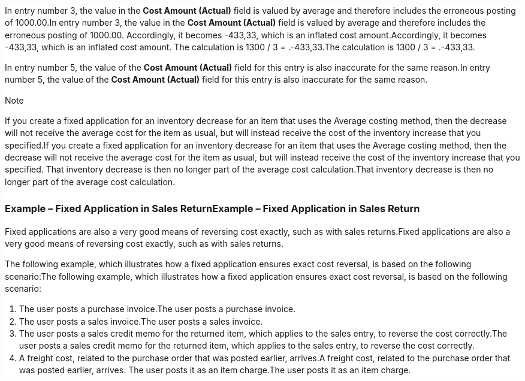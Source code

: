 <span data-ttu-id="05e76-354">In entry number 3, the value in the **Cost Amount (Actual)** field is valued by average and therefore includes the erroneous posting of 1000.00.</span><span class="sxs-lookup"><span data-stu-id="05e76-354">In entry number 3, the value in the **Cost Amount (Actual)** field is valued by average and therefore includes the erroneous posting of 1000.00.</span></span> <span data-ttu-id="05e76-355">Accordingly, it becomes -433,33, which is an inflated cost amount.</span><span class="sxs-lookup"><span data-stu-id="05e76-355">Accordingly, it becomes -433,33, which is an inflated cost amount.</span></span> <span data-ttu-id="05e76-356">The calculation is 1300 / 3 = .-433,33.</span><span class="sxs-lookup"><span data-stu-id="05e76-356">The calculation is 1300 / 3 = .-433,33.</span></span>  

<span data-ttu-id="05e76-357">In entry number 5, the value of the **Cost Amount (Actual)** field for this entry is also inaccurate for the same reason.</span><span class="sxs-lookup"><span data-stu-id="05e76-357">In entry number 5, the value of the **Cost Amount (Actual)** field for this entry is also inaccurate for the same reason.</span></span>  

> [!NOTE]  
>  <span data-ttu-id="05e76-358">If you create a fixed application for an inventory decrease for an item that uses the Average costing method, then the decrease will not receive the average cost for the item as usual, but will instead receive the cost of the inventory increase that you specified.</span><span class="sxs-lookup"><span data-stu-id="05e76-358">If you create a fixed application for an inventory decrease for an item that uses the Average costing method, then the decrease will not receive the average cost for the item as usual, but will instead receive the cost of the inventory increase that you specified.</span></span> <span data-ttu-id="05e76-359">That inventory decrease is then no longer part of the average cost calculation.</span><span class="sxs-lookup"><span data-stu-id="05e76-359">That inventory decrease is then no longer part of the average cost calculation.</span></span>  

### <a name="example--fixed-application-in-sales-return"></a><span data-ttu-id="05e76-360">Example – Fixed Application in Sales Return</span><span class="sxs-lookup"><span data-stu-id="05e76-360">Example – Fixed Application in Sales Return</span></span>  
<span data-ttu-id="05e76-361">Fixed applications are also a very good means of reversing cost exactly, such as with sales returns.</span><span class="sxs-lookup"><span data-stu-id="05e76-361">Fixed applications are also a very good means of reversing cost exactly, such as with sales returns.</span></span>  

<span data-ttu-id="05e76-362">The following example, which illustrates how a fixed application ensures exact cost reversal, is based on the following scenario:</span><span class="sxs-lookup"><span data-stu-id="05e76-362">The following example, which illustrates how a fixed application ensures exact cost reversal, is based on the following scenario:</span></span>  

1.  <span data-ttu-id="05e76-363">The user posts a purchase invoice.</span><span class="sxs-lookup"><span data-stu-id="05e76-363">The user posts a purchase invoice.</span></span>  
2.  <span data-ttu-id="05e76-364">The user posts a sales invoice.</span><span class="sxs-lookup"><span data-stu-id="05e76-364">The user posts a sales invoice.</span></span>  
3.  <span data-ttu-id="05e76-365">The user posts a sales credit memo for the returned item, which applies to the sales entry, to reverse the cost correctly.</span><span class="sxs-lookup"><span data-stu-id="05e76-365">The user posts a sales credit memo for the returned item, which applies to the sales entry, to reverse the cost correctly.</span></span>  
4.  <span data-ttu-id="05e76-366">A freight cost, related to the purchase order that was posted earlier, arrives.</span><span class="sxs-lookup"><span data-stu-id="05e76-366">A freight cost, related to the purchase order that was posted earlier, arrives.</span></span> <span data-ttu-id="05e76-367">The user posts it as an item charge.</span><span class="sxs-lookup"><span data-stu-id="05e76-367">The user posts it as an item charge.</span></span>  
